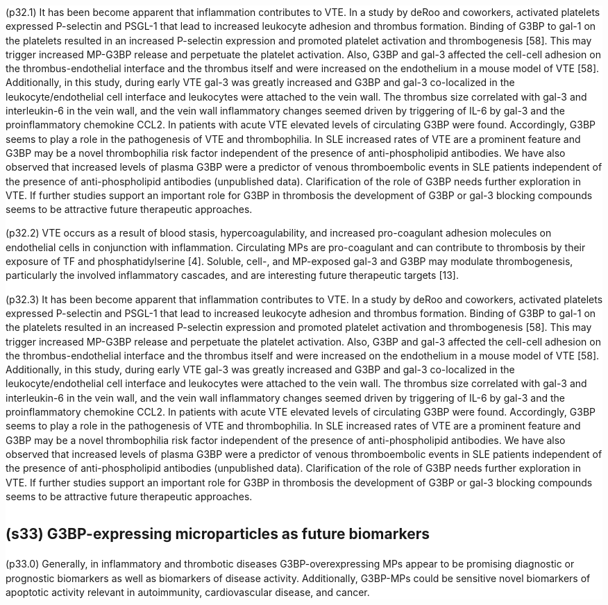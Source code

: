 (p32.1) It has been become apparent that inflammation contributes to VTE. In a study by deRoo and coworkers, activated platelets expressed P-selectin and PSGL-1 that lead to increased leukocyte adhesion and thrombus formation. Binding of G3BP to gal-1 on the platelets resulted in an increased P-selectin expression and promoted platelet activation and thrombogenesis [58]. This may trigger increased MP-G3BP release and perpetuate the platelet activation. Also, G3BP and gal-3 affected the cell-cell adhesion on the thrombus-endothelial interface and the thrombus itself and were increased on the endothelium in a mouse model of VTE [58]. Additionally, in this study, during early VTE gal-3 was greatly increased and G3BP and gal-3 co-localized in the leukocyte/endothelial cell interface and leukocytes were attached to the vein wall. The thrombus size correlated with gal-3 and interleukin-6 in the vein wall, and the vein wall inflammatory changes seemed driven by triggering of IL-6 by gal-3 and the proinflammatory chemokine CCL2. In patients with acute VTE elevated levels of circulating G3BP were found. Accordingly, G3BP seems to play a role in the pathogenesis of VTE and thrombophilia. In SLE increased rates of VTE are a prominent feature and G3BP may be a novel thrombophilia risk factor independent of the presence of anti-phospholipid antibodies. We have also observed that increased levels of plasma G3BP were a predictor of venous thromboembolic events in SLE patients independent of the presence of anti-phospholipid antibodies (unpublished data). Clarification of the role of G3BP needs further exploration in VTE. If further studies support an important role for G3BP in thrombosis the development of G3BP or gal-3 blocking compounds seems to be attractive future therapeutic approaches.

(p32.2) VTE occurs as a result of blood stasis, hypercoagulability, and increased pro-coagulant adhesion molecules on endothelial cells in conjunction with inflammation. Circulating MPs are pro-coagulant and can contribute to thrombosis by their exposure of TF and phosphatidylserine [4]. Soluble, cell-, and MP-exposed gal-3 and G3BP may modulate thrombogenesis, particularly the involved inflammatory cascades, and are interesting future therapeutic targets [13].

(p32.3) It has been become apparent that inflammation contributes to VTE. In a study by deRoo and coworkers, activated platelets expressed P-selectin and PSGL-1 that lead to increased leukocyte adhesion and thrombus formation. Binding of G3BP to gal-1 on the platelets resulted in an increased P-selectin expression and promoted platelet activation and thrombogenesis [58]. This may trigger increased MP-G3BP release and perpetuate the platelet activation. Also, G3BP and gal-3 affected the cell-cell adhesion on the thrombus-endothelial interface and the thrombus itself and were increased on the endothelium in a mouse model of VTE [58]. Additionally, in this study, during early VTE gal-3 was greatly increased and G3BP and gal-3 co-localized in the leukocyte/endothelial cell interface and leukocytes were attached to the vein wall. The thrombus size correlated with gal-3 and interleukin-6 in the vein wall, and the vein wall inflammatory changes seemed driven by triggering of IL-6 by gal-3 and the proinflammatory chemokine CCL2. In patients with acute VTE elevated levels of circulating G3BP were found. Accordingly, G3BP seems to play a role in the pathogenesis of VTE and thrombophilia. In SLE increased rates of VTE are a prominent feature and G3BP may be a novel thrombophilia risk factor independent of the presence of anti-phospholipid antibodies. We have also observed that increased levels of plasma G3BP were a predictor of venous thromboembolic events in SLE patients independent of the presence of anti-phospholipid antibodies (unpublished data). Clarification of the role of G3BP needs further exploration in VTE. If further studies support an important role for G3BP in thrombosis the development of G3BP or gal-3 blocking compounds seems to be attractive future therapeutic approaches.
## (s33) G3BP-expressing microparticles as future biomarkers
(p33.0) Generally, in inflammatory and thrombotic diseases G3BP-overexpressing MPs appear to be promising diagnostic or prognostic biomarkers as well as biomarkers of disease activity. Additionally, G3BP-MPs could be sensitive novel biomarkers of apoptotic activity relevant in autoimmunity, cardiovascular disease, and cancer.
